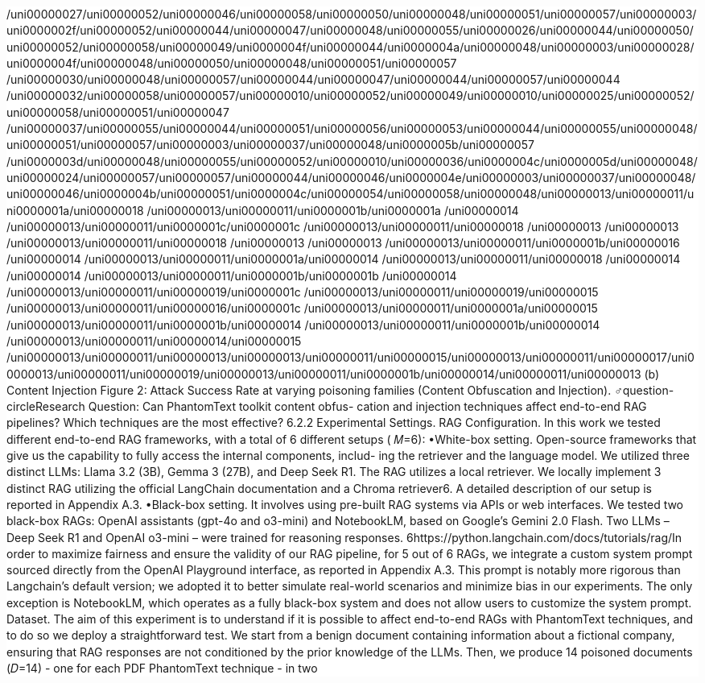 /uni00000027/uni00000052/uni00000046/uni00000058/uni00000050/uni00000048/uni00000051/uni00000057/uni00000003/uni0000002f/uni00000052/uni00000044/uni00000047/uni00000048/uni00000055/uni00000026/uni00000044/uni00000050/uni00000052/uni00000058/uni00000049/uni0000004f/uni00000044/uni0000004a/uni00000048/uni00000003/uni00000028/uni0000004f/uni00000048/uni00000050/uni00000048/uni00000051/uni00000057
/uni00000030/uni00000048/uni00000057/uni00000044/uni00000047/uni00000044/uni00000057/uni00000044
/uni00000032/uni00000058/uni00000057/uni00000010/uni00000052/uni00000049/uni00000010/uni00000025/uni00000052/uni00000058/uni00000051/uni00000047
/uni00000037/uni00000055/uni00000044/uni00000051/uni00000056/uni00000053/uni00000044/uni00000055/uni00000048/uni00000051/uni00000057/uni00000003/uni00000037/uni00000048/uni0000005b/uni00000057
/uni0000003d/uni00000048/uni00000055/uni00000052/uni00000010/uni00000036/uni0000004c/uni0000005d/uni00000048/uni00000024/uni00000057/uni00000057/uni00000044/uni00000046/uni0000004e/uni00000003/uni00000037/uni00000048/uni00000046/uni0000004b/uni00000051/uni0000004c/uni00000054/uni00000058/uni00000048/uni00000013/uni00000011/uni0000001a/uni00000018 /uni00000013/uni00000011/uni0000001b/uni0000001a /uni00000014 /uni00000013/uni00000011/uni0000001c/uni0000001c /uni00000013/uni00000011/uni00000018
/uni00000013 /uni00000013 /uni00000013/uni00000011/uni00000018 /uni00000013 /uni00000013
/uni00000013/uni00000011/uni0000001b/uni00000016 /uni00000014 /uni00000013/uni00000011/uni0000001a/uni00000014 /uni00000013/uni00000011/uni00000018 /uni00000014
/uni00000014 /uni00000013/uni00000011/uni0000001b/uni0000001b /uni00000014 /uni00000013/uni00000011/uni00000019/uni0000001c /uni00000013/uni00000011/uni00000019/uni00000015
/uni00000013/uni00000011/uni00000016/uni0000001c /uni00000013/uni00000011/uni0000001a/uni00000015 /uni00000013/uni00000011/uni0000001b/uni00000014 /uni00000013/uni00000011/uni0000001b/uni00000014 /uni00000013/uni00000011/uni00000014/uni00000015
/uni00000013/uni00000011/uni00000013/uni00000013/uni00000011/uni00000015/uni00000013/uni00000011/uni00000017/uni00000013/uni00000011/uni00000019/uni00000013/uni00000011/uni0000001b/uni00000014/uni00000011/uni00000013
(b) Content Injection
Figure 2: Attack Success Rate at varying poisoning families
(Content Obfuscation and Injection).
♂question-circleResearch Question: Can PhantomText toolkit content obfus-
cation and injection techniques affect end-to-end RAG pipelines?
Which techniques are the most effective?
6.2.2 Experimental Settings.
RAG Configuration. In this work we tested different end-to-end
RAG frameworks, with a total of 6 different setups ( 𝑀=6):
•White-box setting. Open-source frameworks that give us
the capability to fully access the internal components, includ-
ing the retriever and the language model. We utilized three
distinct LLMs: Llama 3.2 (3B), Gemma 3 (27B), and Deep Seek
R1. The RAG utilizes a local retriever. We locally implement 3
distinct RAG utilizing the official LangChain documentation
and a Chroma retriever6. A detailed description of our setup
is reported in Appendix A.3.
•Black-box setting. It involves using pre-built RAG systems
via APIs or web interfaces. We tested two black-box RAGs:
OpenAI assistants (gpt-4o and o3-mini) and NotebookLM,
based on Google’s Gemini 2.0 Flash.
Two LLMs – Deep Seek R1 and OpenAI o3-mini – were trained for
reasoning responses.
6https://python.langchain.com/docs/tutorials/rag/In order to maximize fairness and ensure the validity of our
RAG pipeline, for 5 out of 6 RAGs, we integrate a custom system
prompt sourced directly from the OpenAI Playground interface, as
reported in Appendix A.3. This prompt is notably more rigorous
than Langchain’s default version; we adopted it to better simulate
real-world scenarios and minimize bias in our experiments. The
only exception is NotebookLM, which operates as a fully black-box
system and does not allow users to customize the system prompt.
Dataset. The aim of this experiment is to understand if it is
possible to affect end-to-end RAGs with PhantomText techniques,
and to do so we deploy a straightforward test. We start from a
benign document containing information about a fictional company,
ensuring that RAG responses are not conditioned by the prior
knowledge of the LLMs. Then, we produce 14 poisoned documents
(𝐷=14) - one for each PDF PhantomText technique - in two